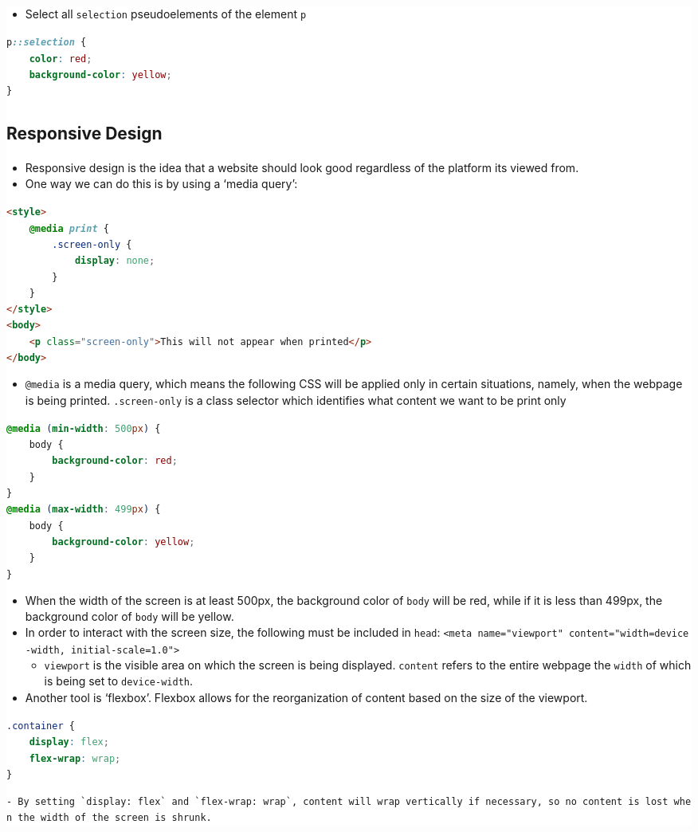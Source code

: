 - Select all `selection` pseudoelements of the element `p`
```css
p::selection {
    color: red;
    background-color: yellow;
}
```

## Responsive Design

- Responsive design is the idea that a website should look good regardless of the platform its viewed from.
- One way we can do this is by using a ‘media query’:

```html
<style>
    @media print {
        .screen-only {
            display: none;
        }
    }
</style>
<body>
    <p class="screen-only">This will not appear when printed</p>
</body>
```

- `@media` is a media query, which means the following CSS will be applied only in certain situations, namely, when the webpage is being printed. `.screen-only` is a class selector which identifies what content we want to be print only
```css
@media (min-width: 500px) {
    body {
        background-color: red;
    }
}
@media (max-width: 499px) {
    body {
        background-color: yellow;
    }
}
```

- When the width of the screen is at least 500px, the background color of `body` will be red, while if it is less than 499px, the background color of `body` will be yellow.
- In order to interact with the screen size, the following must be included in `head`: `<meta name="viewport" content="width=device-width, initial-scale=1.0">`
    - `viewport` is the visible area on which the screen is being displayed. `content` refers to the entire webpage the `width` of which is being set to `device-width`.
- Another tool is ‘flexbox’. Flexbox allows for the reorganization of content based on the size of the viewport.
```css
.container {
    display: flex;
    flex-wrap: wrap;
}
```
    - By setting `display: flex` and `flex-wrap: wrap`, content will wrap vertically if necessary, so no content is lost when the width of the screen is shrunk.
